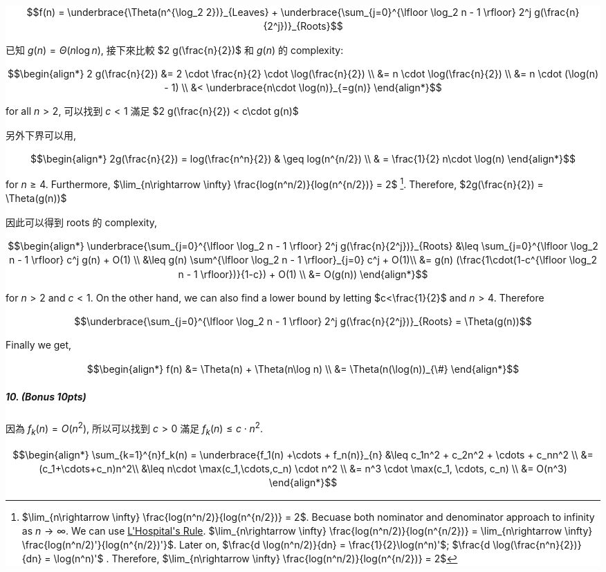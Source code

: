 $$f(n) = \underbrace{\Theta(n^{\log_2 2})}_{Leaves} + \underbrace{\sum_{j=0}^{\lfloor \log_2 n - 1 \rfloor} 2^j g(\frac{n}{2^j})}_{Roots}$$


已知 $g(n) = \Theta(n\log n)$, 接下來比較 $2 g(\frac{n}{2})$ 和 $g(n)$ 的 complexity:


$$\begin{align*}
  2 g(\frac{n}{2}) &= 2 \cdot \frac{n}{2} \cdot \log(\frac{n}{2}) \\
                   &= n \cdot \log(\frac{n}{2}) \\
                   &= n \cdot (\log(n) - 1) \\
                   &< \underbrace{n\cdot \log(n)}_{=g(n)}
\end{align*}$$ 

for all $n>2$, 可以找到 $c<1$ 滿足 $2 g(\frac{n}{2}) < c\cdot g(n)$ 

另外下界可以用,

$$\begin{align*}
  2g(\frac{n}{2}) = log(\frac{n^n}{2}) & \geq log(n^{n/2}) \\
                                       & = \frac{1}{2} n\cdot \log(n)
\end{align*}$$ 

for $n\geq 4$. Furthermore, $\lim_{n\rightarrow \infty} \frac{log(n^n/2)}{log(n^{n/2})} = 2$ [^xpx]. Therefore, $2g(\frac{n}{2}) = \Theta(g(n))$

因此可以得到 roots 的 complexity,

$$\begin{align*}
\underbrace{\sum_{j=0}^{\lfloor \log_2 n - 1 \rfloor} 2^j g(\frac{n}{2^j})}_{Roots} &\leq \sum_{j=0}^{\lfloor \log_2 n - 1 \rfloor} c^j g(n) + O(1) \\
&\leq  g(n) \sum^{\lfloor \log_2 n - 1 \rfloor}_{j=0} c^j + O(1)\\
&= g(n) (\frac{1\cdot(1-c^{\lfloor \log_2 n - 1 \rfloor})}{1-c}) + O(1) \\
&= O(g(n))
\end{align*}$$

for $n>2$ and $c<1$. On the other hand, we can also find a lower bound by letting $c<\frac{1}{2}$ and $n>4$. Therefore

$$\underbrace{\sum_{j=0}^{\lfloor \log_2 n - 1 \rfloor} 2^j g(\frac{n}{2^j})}_{Roots} = \Theta(g(n))$$

Finally we get,

$$\begin{align*}
f(n) &= \Theta(n) + \Theta(n\log n) \\
     &= \Theta(n(\log(n))_{\#}
\end{align*}$$


##### 10. (Bonus 10pts) 
因為 $f_k(n) = O(n^2)$, 所以可以找到 $c>0$ 滿足 $f_k(n) \leq c \cdot n^2$.

$$\begin{align*}
\sum_{k=1}^{n}f_k(n) = \underbrace{f_1(n) +\cdots + f_n(n)}_{n} &\leq c_1n^2 + c_2n^2 + \cdots + c_nn^2 \\
 &= (c_1+\cdots+c_n)n^2\\
 &\leq n\cdot \max(c_1,\cdots,c_n) \cdot n^2 \\
 &= n^3 \cdot \max(c_1, \cdots, c_n) \\
 &= O(n^3)
\end{align*}$$


[^master]: Time complexity of recursive functions [Master theorem]. https://yourbasic.org/algorithms/time-complexity-recursive-functions/
[^ITA_theta]: Cormen, T. H., Leiserson, C. E., Rivest, R. L., & Stein, C. (n.d.). Introduction to Algorithms, Third Edition. **pp.44-47**
[^prop_o]: Properties of Big-O. Data Structures and Algorithms with Object-Oriented Design Patterns in Java. [[Link](https://book.huihoo.com/data-structures-and-algorithms-with-object-oriented-design-patterns-in-java/html/page62.html)]
[^log]: $b^{\log_b p} = p$. see [log equalities](https://ducdoan.com/wp-content/uploads/2018/12/2.jpg).
[^ITA_1154]:  Introduction to Algorithms, Third Edition. **pp.1154-1156**.
[^log]: How to prove $\log n! = \Theta(n\log n)$. [[tutorial](http://www.mcs.sdsmt.edu/ecorwin/cs372/handouts/theta_n_factorial.htm)]
[^master_tree]: Introduction to Algorithms, Third Edition. Chapter 4 Divide-and-Conquer. **pp.104**
[^xpx]: $\lim_{n\rightarrow \infty} \frac{log(n^n/2)}{log(n^{n/2})} = 2$. Becuase both nominator and denominator approach to infinity as $n \rightarrow \infty$. We can use [L'Hospital's Rule](https://en.wikipedia.org/wiki/L%27H%C3%B4pital%27s_rule). $\lim_{n\rightarrow \infty} \frac{log(n^n/2)}{log(n^{n/2})} = \lim_{n\rightarrow \infty} \frac{log(n^n/2)'}{log(n^{n/2})'}$. Later on, $\frac{d \log(n^n/2)}{dn} = \frac{1}{2}\log(n^n)'$[^lhos]; $\frac{d \log(\frac{n^n}{2})}{dn} = \log(n^n)'$ . Therefore, $\lim_{n\rightarrow \infty} \frac{log(n^n/2)}{log(n^{n/2})} = 2$
[^lhos]: $(x^x)' = x^x (\log(x) + 1)$. [[proof](https://jakubmarian.com/derivative-of-xx/)]
[^gcd]: Euclidean algorithm. [[link](https://codility.com/media/train/10-Gcd.pdf)]
[^gcd2]: Euclidean algorithm for computing the greatest common divisor. [[link](https://cp-algorithms.com/algebra/euclid-algorithm.html)]
[^gcd3]: Lame's Theorem. [[link](https://www.nitt.edu/home/academics/departments/cse/faculty/kvi/Euclidean%20algorithm%20for%20gcd.pdf)]
[^queueD]: Design diagram of reversing a queue with a temporary queue. Noted that the initial queue contains `[3,2,1]` with `1` at the front.
[^dymarray]: Dynamic Array Amortized Analysis. [[link](https://www.interviewcake.com/concept/java/dynamic-array-amortized-analysis)]
[^stack]: Implementation of a dynamic stack
  [^fib]: 費波那契數列. [[PDF](http://www.hwsh.tc.edu.tw/ischool/public/resource_view/open.php?file=b38c393be59da9b7e5acb45bde07b8c7.pdf)]